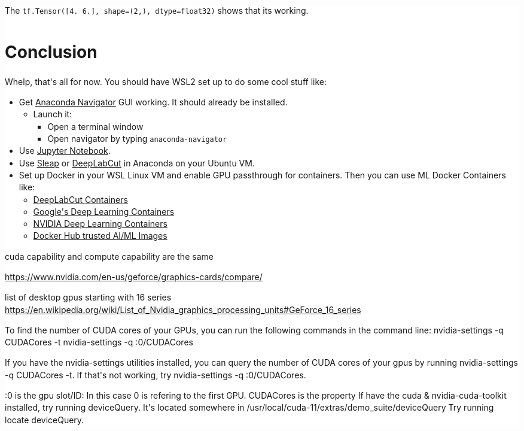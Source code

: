 The `tf.Tensor([4. 6.], shape=(2,), dtype=float32)` shows that its working.

# Conclusion

Whelp, that's all for now. You should have WSL2 set up to do some cool stuff like:

- Get <a target="_blank" href="https://docs.anaconda.com/free/navigator/index.html">Anaconda Navigator</a> GUI working. It should already be installed.
  - Launch it:
    - Open a terminal window
    - Open navigator by typing `anaconda-navigator`
- Use <a target="_blank" href="https://docs.anaconda.com/ae-notebooks/user-guide/basic-tasks/apps/jupyter/index.html">Jupyter Notebook</a>.
- Use <a target="_blank" href="https://sleap.ai/">Sleap</a> or <a target="_blank" href="https://github.com/DeepLabCut/DeepLabCut?tab=readme-ov-file#why-use-deeplabcut">DeepLabCut</a> in Anaconda on your Ubuntu VM.
- Set up Docker in your WSL Linux VM and enable GPU passthrough for containers. Then you can use ML Docker Containers like:
  - <a target="_blank" href="https://github.com/DeepLabCut/DeepLabCut/tree/main/docker">DeepLabCut Containers</a>
  - <a target="_blank" href="https://cloud.google.com/deep-learning-containers">Google's Deep Learning Containers</a>
  - <a target="_blank" href="https://docs.nvidia.com/deeplearning/frameworks/user-guide/index.html">NVIDIA Deep Learning Containers</a>
  - <a target="_blank" href="https://www.docker.com/products/ai-ml-development/">Docker Hub trusted AI/ML Images</a>

cuda capability and compute capability are the same

https://www.nvidia.com/en-us/geforce/graphics-cards/compare/

list of desktop gpus starting with 16 series
https://en.wikipedia.org/wiki/List_of_Nvidia_graphics_processing_units#GeForce_16_series

To find the number of CUDA cores of your GPUs, you can run the following commands in the command line:
nvidia-settings -q CUDACores -t
nvidia-settings -q :0/CUDACores

If you have the nvidia-settings utilities installed, you can query the number of CUDA cores of your gpus by running nvidia-settings -q CUDACores -t. If that's not working, try nvidia-settings -q :0/CUDACores.

:0 is the gpu slot/ID: In this case 0 is refering to the first GPU.
CUDACores is the property
If have the cuda & nvidia-cuda-toolkit installed, try running deviceQuery. It's located somewhere in /usr/local/cuda-11/extras/demo_suite/deviceQuery Try running locate deviceQuery.
